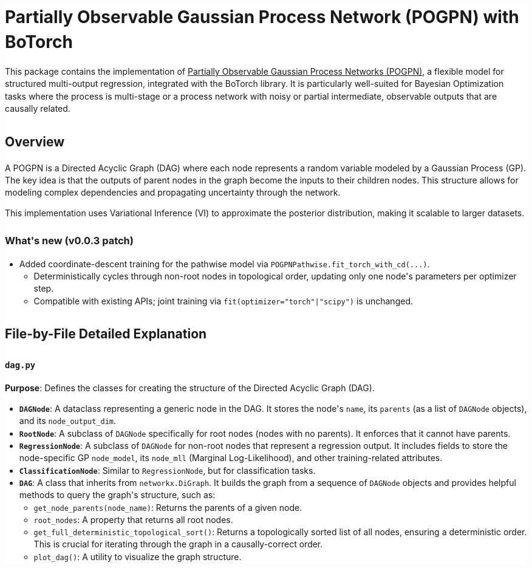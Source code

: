# Partially Observable Gaussian Process Network (POGPN) with BoTorch

This package contains the implementation of [Partially Observable Gaussian Process Networks (POGPN)](https://arxiv.org/abs/2502.13905), a flexible model for structured multi-output regression, integrated with the BoTorch library. It is particularly well-suited for Bayesian Optimization tasks where the process is multi-stage or a process network with noisy or partial intermediate, observable outputs that are causally related.

## Overview

A POGPN is a Directed Acyclic Graph (DAG) where each node represents a random variable modeled by a Gaussian Process (GP). The key idea is that the outputs of parent nodes in the graph become the inputs to their children nodes. This structure allows for modeling complex dependencies and propagating uncertainty through the network.

This implementation uses Variational Inference (VI) to approximate the posterior distribution, making it scalable to larger datasets.

### What's new (v0.0.3 patch)

- Added coordinate-descent training for the pathwise model via `POGPNPathwise.fit_torch_with_cd(...)`.
  - Deterministically cycles through non-root nodes in topological order, updating only one node's parameters per optimizer step.
  - Compatible with existing APIs; joint training via `fit(optimizer="torch"|"scipy")` is unchanged.



## File-by-File Detailed Explanation

### `dag.py`

**Purpose**: Defines the classes for creating the structure of the Directed Acyclic Graph (DAG).

-   **`DAGNode`**: A dataclass representing a generic node in the DAG. It stores the node's `name`, its `parents` (as a list of `DAGNode` objects), and its `node_output_dim`.
-   **`RootNode`**: A subclass of `DAGNode` specifically for root nodes (nodes with no parents). It enforces that it cannot have parents.
-   **`RegressionNode`**: A subclass of `DAGNode` for non-root nodes that represent a regression output. It includes fields to store the node-specific GP `node_model`, its `node_mll` (Marginal Log-Likelihood), and other training-related attributes.
-   **`ClassificationNode`**: Similar to `RegressionNode`, but for classification tasks.
-   **`DAG`**: A class that inherits from `networkx.DiGraph`. It builds the graph from a sequence of `DAGNode` objects and provides helpful methods to query the graph's structure, such as:
    -   `get_node_parents(node_name)`: Returns the parents of a given node.
    -   `root_nodes`: A property that returns all root nodes.
    -   `get_full_deterministic_topological_sort()`: Returns a topologically sorted list of all nodes, ensuring a deterministic order. This is crucial for iterating through the graph in a causally-correct order.
    -   `plot_dag()`: A utility to visualize the graph structure.
